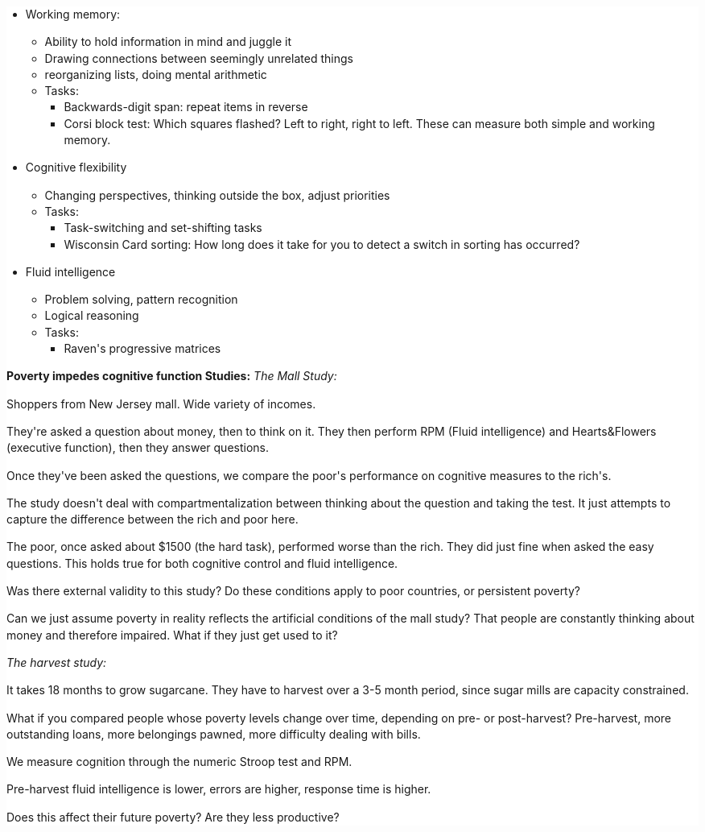 - Working memory:
  - Ability to hold information in mind and juggle it
  - Drawing connections between seemingly unrelated things
  - reorganizing lists, doing mental arithmetic
  - Tasks:
    - Backwards-digit span: repeat items in reverse
    - Corsi block test: Which squares flashed? Left to right, right to left. These can measure both simple and working memory.

- Cognitive flexibility
  - Changing perspectives, thinking outside the box, adjust priorities
  - Tasks:
    - Task-switching and set-shifting tasks
    - Wisconsin Card sorting: How long does it take for you to detect a switch in sorting has occurred?


- Fluid intelligence
  - Problem solving, pattern recognition
  - Logical reasoning
  - Tasks:
    - Raven's progressive matrices

**Poverty impedes cognitive function Studies:**
*The Mall Study:*

Shoppers from New Jersey mall. Wide variety of incomes.

They're asked a question about money, then to think on it. They then perform RPM (Fluid intelligence) and Hearts&Flowers (executive function), then they answer questions.

Once they've been asked the questions, we compare the poor's performance on cognitive measures to the rich's.

The study doesn't deal with compartmentalization between thinking about the question and taking the test. It just attempts to capture the difference between the rich and poor here.

The poor, once asked about $1500 (the hard task), performed worse than the rich. They did just fine when asked the easy questions. This holds true for both cognitive control and fluid intelligence.

Was there external validity to this study? Do these conditions apply to poor countries, or persistent poverty?

Can we just assume poverty in reality reflects the artificial conditions of the mall study? That people are constantly thinking about money and therefore impaired. What if they just get used to it?

*The harvest study:*

It takes 18 months to grow sugarcane. They have to harvest over a 3-5 month period, since sugar mills are capacity constrained.

What if you compared people whose poverty levels change over time, depending on pre- or post-harvest? Pre-harvest, more outstanding loans, more belongings pawned, more difficulty dealing with bills.

We measure cognition through the numeric Stroop test and RPM.

Pre-harvest fluid intelligence is lower, errors are higher, response time is higher.

Does this affect their future poverty? Are they less productive?
